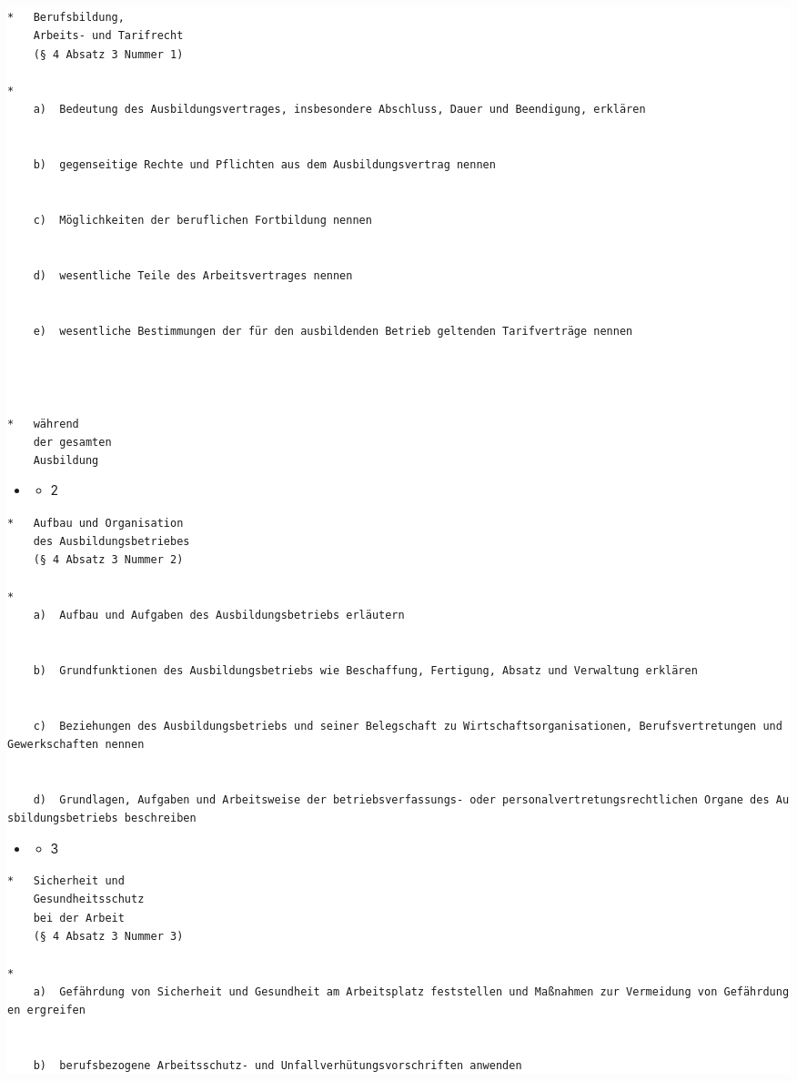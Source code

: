     *   Berufsbildung,
        Arbeits- und Tarifrecht
        (§ 4 Absatz 3 Nummer 1)

    *
        a)  Bedeutung des Ausbildungsvertrages, insbesondere Abschluss, Dauer und Beendigung, erklären


        b)  gegenseitige Rechte und Pflichten aus dem Ausbildungsvertrag nennen


        c)  Möglichkeiten der beruflichen Fortbildung nennen


        d)  wesentliche Teile des Arbeitsvertrages nennen


        e)  wesentliche Bestimmungen der für den ausbildenden Betrieb geltenden Tarifverträge nennen




    *   während
        der gesamten
        Ausbildung


*    *   2

    *   Aufbau und Organisation
        des Ausbildungsbetriebes
        (§ 4 Absatz 3 Nummer 2)

    *
        a)  Aufbau und Aufgaben des Ausbildungsbetriebs erläutern


        b)  Grundfunktionen des Ausbildungsbetriebs wie Beschaffung, Fertigung, Absatz und Verwaltung erklären


        c)  Beziehungen des Ausbildungsbetriebs und seiner Belegschaft zu Wirtschaftsorganisationen, Berufsvertretungen und Gewerkschaften nennen


        d)  Grundlagen, Aufgaben und Arbeitsweise der betriebsverfassungs- oder personalvertretungsrechtlichen Organe des Ausbildungsbetriebs beschreiben





*    *   3

    *   Sicherheit und
        Gesundheitsschutz
        bei der Arbeit
        (§ 4 Absatz 3 Nummer 3)

    *
        a)  Gefährdung von Sicherheit und Gesundheit am Arbeitsplatz feststellen und Maßnahmen zur Vermeidung von Gefährdungen ergreifen


        b)  berufsbezogene Arbeitsschutz- und Unfallverhütungsvorschriften anwenden
